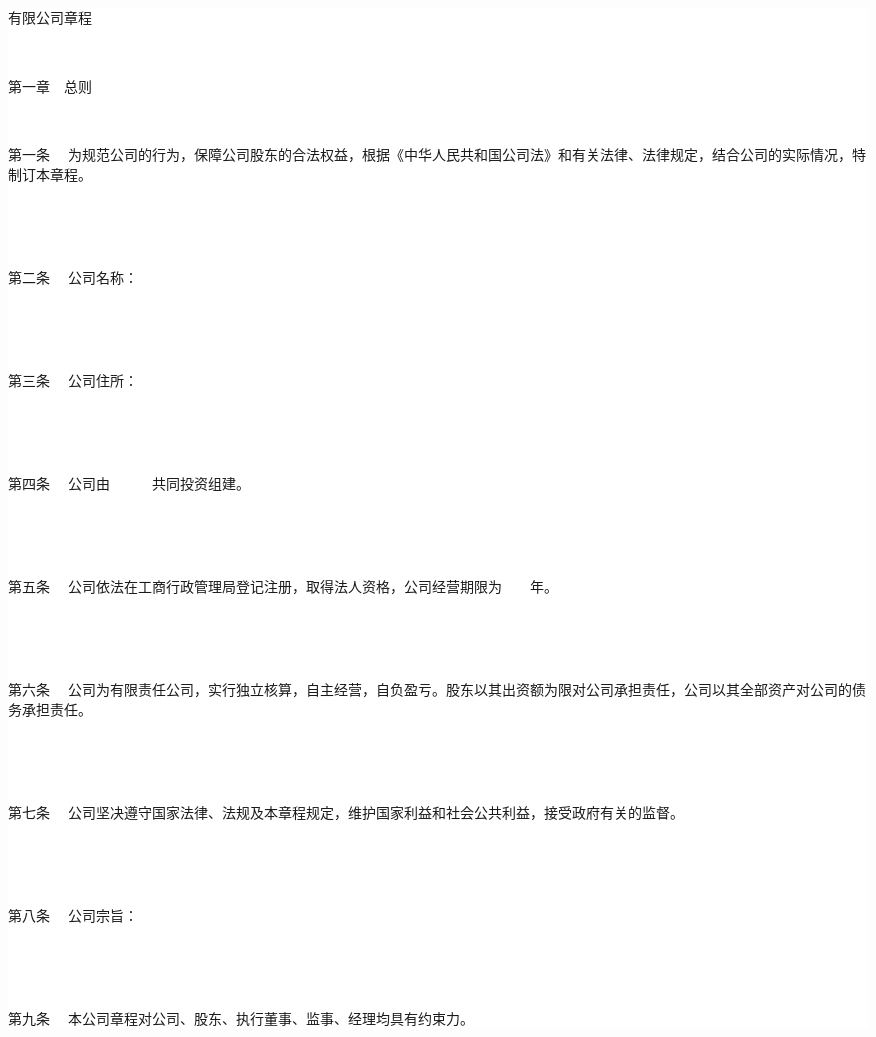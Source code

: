 



有限公司章程



 

　　


 第一章　总则



　　

第一条
　为规范公司的行为，保障公司股东的合法权益，根据《中华人民共和国公司法》和有关法律、法律规定，结合公司的实际情况，特制订本章程。

　　

　　

第二条
　公司名称：

　　

　　

第三条
　公司住所：

　　

　　

第四条
　公司由　　　共同投资组建。

　　

　　

第五条
　公司依法在工商行政管理局登记注册，取得法人资格，公司经营期限为　　年。

　　

　　

第六条
　公司为有限责任公司，实行独立核算，自主经营，自负盈亏。股东以其出资额为限对公司承担责任，公司以其全部资产对公司的债务承担责任。

　　

　　

第七条
　公司坚决遵守国家法律、法规及本章程规定，维护国家利益和社会公共利益，接受政府有关的监督。

　　

　　

第八条
　公司宗旨：

　　

　　

第九条
　本公司章程对公司、股东、执行董事、监事、经理均具有约束力。
